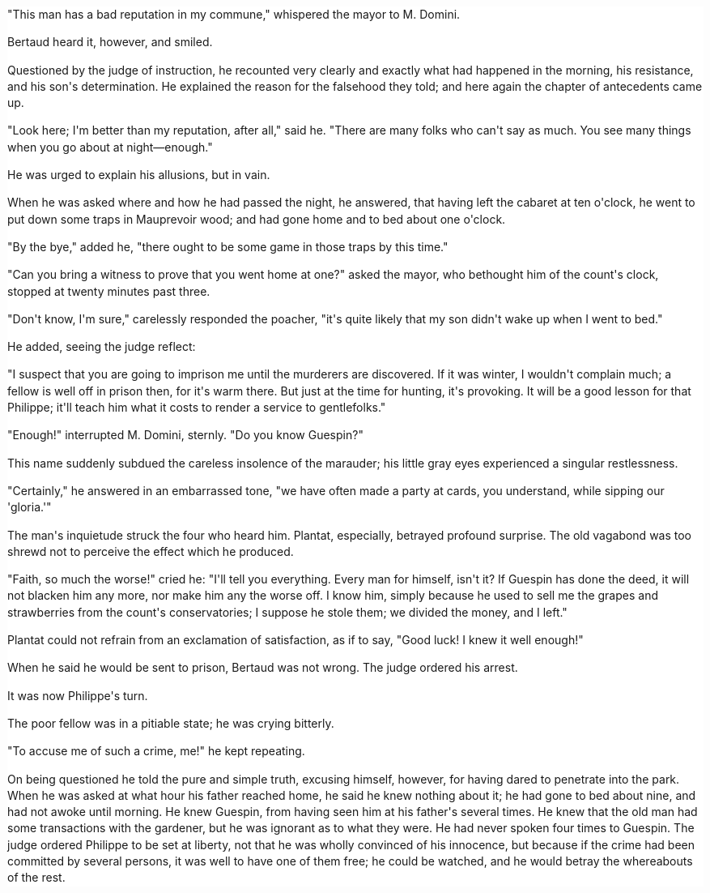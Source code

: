 "This man has a bad reputation in my commune," whispered the mayor to M. Domini.

Bertaud heard it, however, and smiled.

Questioned by the judge of instruction, he recounted very clearly and exactly what had happened in the morning, his resistance, and his son's determination. He explained the reason for the falsehood they told; and here again the chapter of antecedents came up.

"Look here; I'm better than my reputation, after all," said he. "There are many folks who can't say as much. You see many things when you go about at night—enough."

He was urged to explain his allusions, but in vain.

When he was asked where and how he had passed the night, he answered, that having left the cabaret at ten o'clock, he went to put down some traps in Mauprevoir wood; and had gone home and to bed about one o'clock.

"By the bye," added he, "there ought to be some game in those traps by this time."

"Can you bring a witness to prove that you went home at one?" asked the mayor, who bethought him of the count's clock, stopped at twenty minutes past three.

"Don't know, I'm sure," carelessly responded the poacher, "it's quite likely that my son didn't wake up when I went to bed."

He added, seeing the judge reflect:

"I suspect that you are going to imprison me until the murderers are discovered. If it was winter, I wouldn't complain much; a fellow is well off in prison then, for it's warm there. But just at the time for hunting, it's provoking. It will be a good lesson for that Philippe; it'll teach him what it costs to render a service to gentlefolks."

"Enough!" interrupted M. Domini, sternly. "Do you know Guespin?"

This name suddenly subdued the careless insolence of the marauder; his little gray eyes experienced a singular restlessness.

"Certainly," he answered in an embarrassed tone, "we have often made a party at cards, you understand, while sipping our 'gloria.'"

The man's inquietude struck the four who heard him. Plantat, especially, betrayed profound surprise. The old vagabond was too shrewd not to perceive the effect which he produced.

"Faith, so much the worse!" cried he: "I'll tell you everything. Every man for himself, isn't it? If Guespin has done the deed, it will not blacken him any more, nor make him any the worse off. I know him, simply because he used to sell me the grapes and strawberries from the count's conservatories; I suppose he stole them; we divided the money, and I left."

Plantat could not refrain from an exclamation of satisfaction, as if to say, "Good luck! I knew it well enough!"

When he said he would be sent to prison, Bertaud was not wrong. The judge ordered his arrest.

It was now Philippe's turn.

The poor fellow was in a pitiable state; he was crying bitterly.

"To accuse me of such a crime, me!" he kept repeating.

On being questioned he told the pure and simple truth, excusing himself, however, for having dared to penetrate into the park. When he was asked at what hour his father reached home, he said he knew nothing about it; he had gone to bed about nine, and had not awoke until morning. He knew Guespin, from having seen him at his father's several times. He knew that the old man had some transactions with the gardener, but he was ignorant as to what they were. He had never spoken four times to Guespin. The judge ordered Philippe to be set at liberty, not that he was wholly convinced of his innocence, but because if the crime had been committed by several persons, it was well to have one of them free; he could be watched, and he would betray the whereabouts of the rest.
